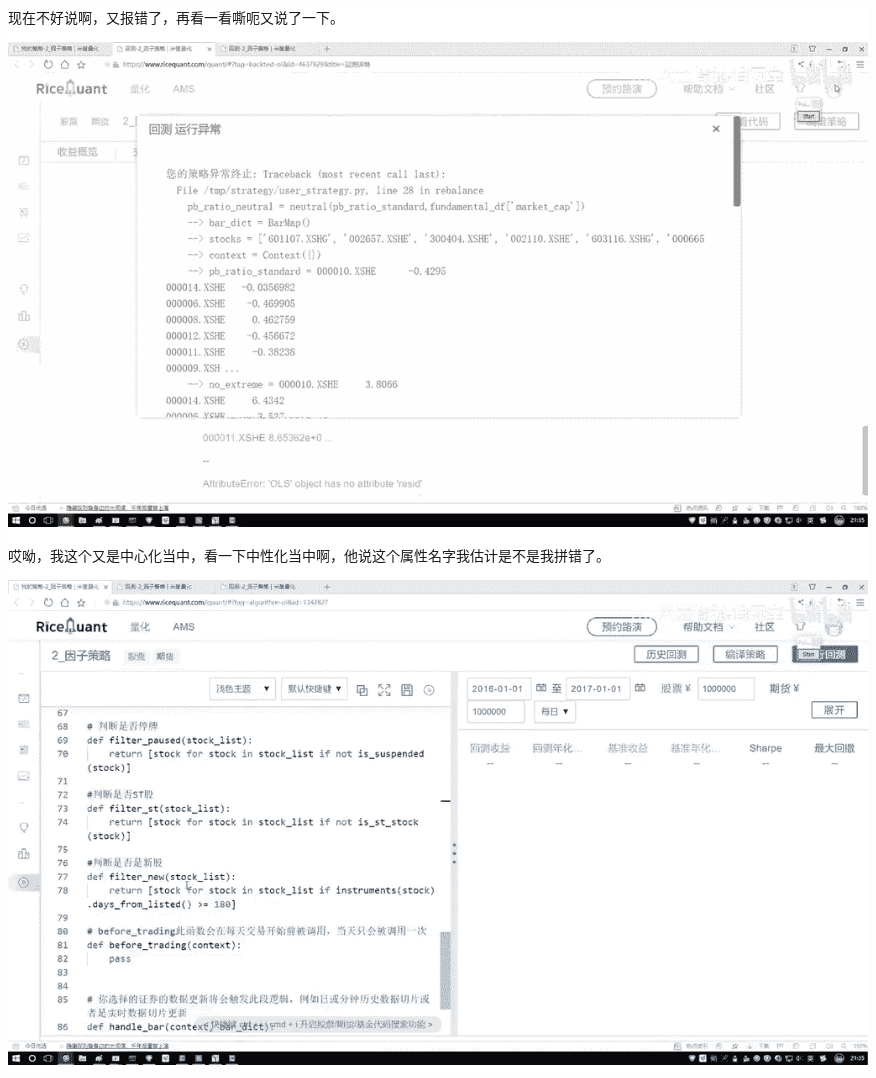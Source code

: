 现在不好说啊，又报错了，再看一看嘶呃又说了一下。

![](img/a688c9a0ad5dfefa9c3a33728ed6cbbb_41.png)

哎呦，我这个又是中心化当中，看一下中性化当中啊，他说这个属性名字我估计是不是我拼错了。

![](img/a688c9a0ad5dfefa9c3a33728ed6cbbb_43.png)
